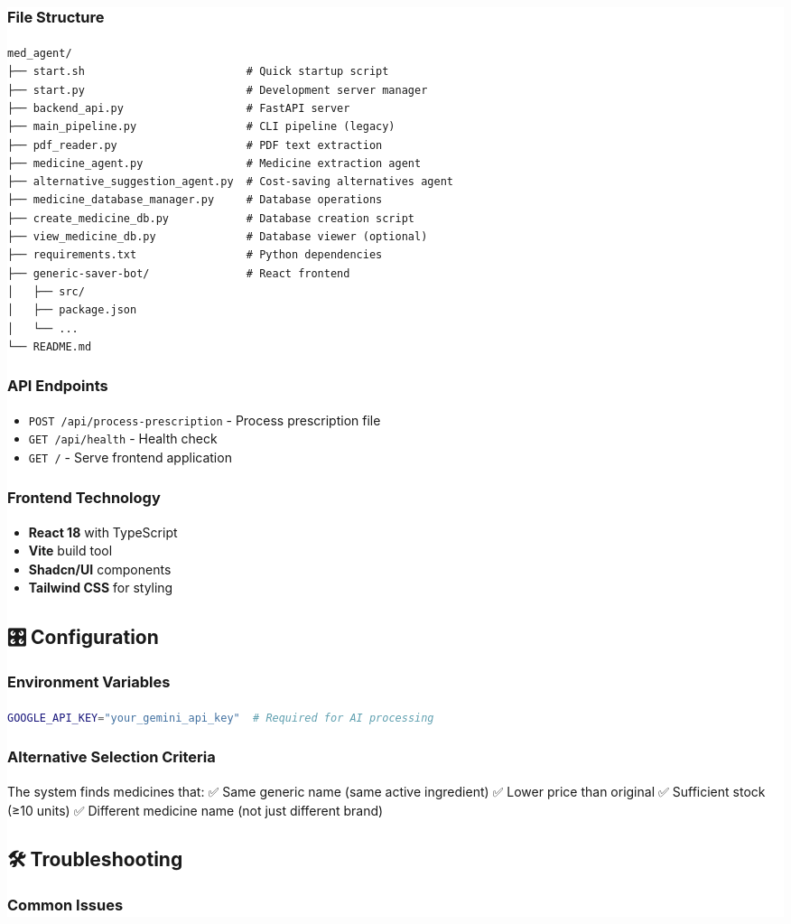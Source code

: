 ### **File Structure**
```
med_agent/
├── start.sh                         # Quick startup script
├── start.py                         # Development server manager
├── backend_api.py                   # FastAPI server
├── main_pipeline.py                 # CLI pipeline (legacy)
├── pdf_reader.py                    # PDF text extraction
├── medicine_agent.py                # Medicine extraction agent
├── alternative_suggestion_agent.py  # Cost-saving alternatives agent
├── medicine_database_manager.py     # Database operations
├── create_medicine_db.py            # Database creation script
├── view_medicine_db.py              # Database viewer (optional)
├── requirements.txt                 # Python dependencies
├── generic-saver-bot/               # React frontend
│   ├── src/
│   ├── package.json
│   └── ...
└── README.md
```

### **API Endpoints**
- `POST /api/process-prescription` - Process prescription file
- `GET /api/health` - Health check
- `GET /` - Serve frontend application

### **Frontend Technology**
- **React 18** with TypeScript
- **Vite** build tool
- **Shadcn/UI** components
- **Tailwind CSS** for styling

## 🎛️ **Configuration**

### **Environment Variables**
```bash
GOOGLE_API_KEY="your_gemini_api_key"  # Required for AI processing
```

### **Alternative Selection Criteria**
The system finds medicines that:
✅ Same generic name (same active ingredient)
✅ Lower price than original
✅ Sufficient stock (≥10 units)
✅ Different medicine name (not just different brand)

## 🛠️ **Troubleshooting**

### **Common Issues**
